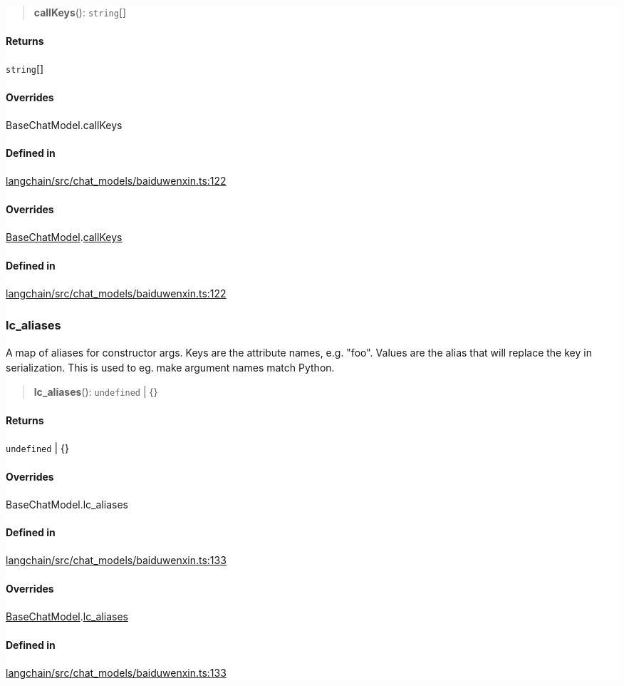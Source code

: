 > **callKeys**(): `string`\[\]

#### Returns[​](#returns-1 "Direct link to Returns")

`string`\[\]

#### Overrides[​](#overrides-3 "Direct link to Overrides")

BaseChatModel.callKeys

#### Defined in[​](#defined-in-22 "Direct link to Defined in")

[langchain/src/chat\_models/baiduwenxin.ts:122](https://github.com/hwchase17/langchainjs/blob/46e1734/langchain/src/chat_models/baiduwenxin.ts#L122)

#### Overrides[​](#overrides-4 "Direct link to Overrides")

[BaseChatModel](/docs/api/chat_models_base/classes/BaseChatModel).[callKeys](/docs/api/chat_models_base/classes/BaseChatModel#callkeys)

#### Defined in[​](#defined-in-23 "Direct link to Defined in")

[langchain/src/chat\_models/baiduwenxin.ts:122](https://github.com/hwchase17/langchainjs/blob/46e1734/langchain/src/chat_models/baiduwenxin.ts#L122)

### lc\_aliases[​](#lc_aliases "Direct link to lc_aliases")

A map of aliases for constructor args. Keys are the attribute names, e.g. "foo". Values are the alias that will replace the key in serialization. This is used to eg. make argument names match Python.

> **lc\_aliases**(): `undefined` | {}

#### Returns[​](#returns-2 "Direct link to Returns")

`undefined` | {}

#### Overrides[​](#overrides-5 "Direct link to Overrides")

BaseChatModel.lc\_aliases

#### Defined in[​](#defined-in-24 "Direct link to Defined in")

[langchain/src/chat\_models/baiduwenxin.ts:133](https://github.com/hwchase17/langchainjs/blob/46e1734/langchain/src/chat_models/baiduwenxin.ts#L133)

#### Overrides[​](#overrides-6 "Direct link to Overrides")

[BaseChatModel](/docs/api/chat_models_base/classes/BaseChatModel).[lc\_aliases](/docs/api/chat_models_base/classes/BaseChatModel#lc_aliases)

#### Defined in[​](#defined-in-25 "Direct link to Defined in")

[langchain/src/chat\_models/baiduwenxin.ts:133](https://github.com/hwchase17/langchainjs/blob/46e1734/langchain/src/chat_models/baiduwenxin.ts#L133)
